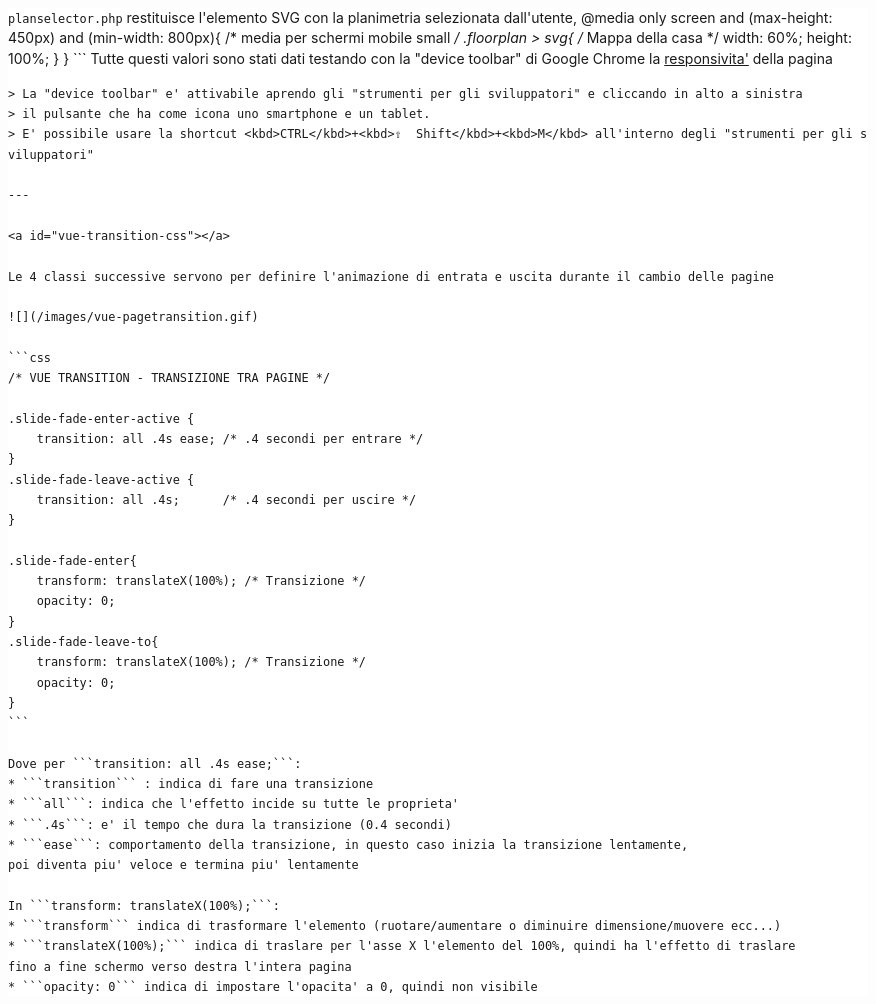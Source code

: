 ```planselector.php``` restituisce l'elemento SVG con la planimetria selezionata dall'utente,
    @media only screen and (max-height: 450px) and (min-width: 800px){
        /* media per schermi mobile small */
        .floorplan > svg{
            /* Mappa della casa */
            width: 60%; height: 100%;
        }
    }
    ```
    Tutte questi valori sono stati dati testando con la "device toolbar"
    di Google Chrome la [responsivita'](https://www.html.it/guide/responsive-web-design-la-guida/) della pagina

    > La "device toolbar" e' attivabile aprendo gli "strumenti per gli sviluppatori" e cliccando in alto a sinistra
    > il pulsante che ha come icona uno smartphone e un tablet. 
    > E' possibile usare la shortcut <kbd>CTRL</kbd>+<kbd>⇧  Shift</kbd>+<kbd>M</kbd> all'interno degli "strumenti per gli sviluppatori"

    ---
    
    <a id="vue-transition-css"></a>

    Le 4 classi successive servono per definire l'animazione di entrata e uscita durante il cambio delle pagine

    ![](/images/vue-pagetransition.gif)

    ```css
    /* VUE TRANSITION - TRANSIZIONE TRA PAGINE */

    .slide-fade-enter-active {
        transition: all .4s ease; /* .4 secondi per entrare */
    }
    .slide-fade-leave-active {
        transition: all .4s;      /* .4 secondi per uscire */
    }

    .slide-fade-enter{
        transform: translateX(100%); /* Transizione */
        opacity: 0;
    }
    .slide-fade-leave-to{
        transform: translateX(100%); /* Transizione */
        opacity: 0;
    }
    ```

    Dove per ```transition: all .4s ease;```:
    * ```transition``` : indica di fare una transizione
    * ```all```: indica che l'effetto incide su tutte le proprieta'
    * ```.4s```: e' il tempo che dura la transizione (0.4 secondi)
    * ```ease```: comportamento della transizione, in questo caso inizia la transizione lentamente, 
    poi diventa piu' veloce e termina piu' lentamente

    In ```transform: translateX(100%);```:
    * ```transform``` indica di trasformare l'elemento (ruotare/aumentare o diminuire dimensione/muovere ecc...)
    * ```translateX(100%);``` indica di traslare per l'asse X l'elemento del 100%, quindi ha l'effetto di traslare
    fino a fine schermo verso destra l'intera pagina
    * ```opacity: 0``` indica di impostare l'opacita' a 0, quindi non visibile

```